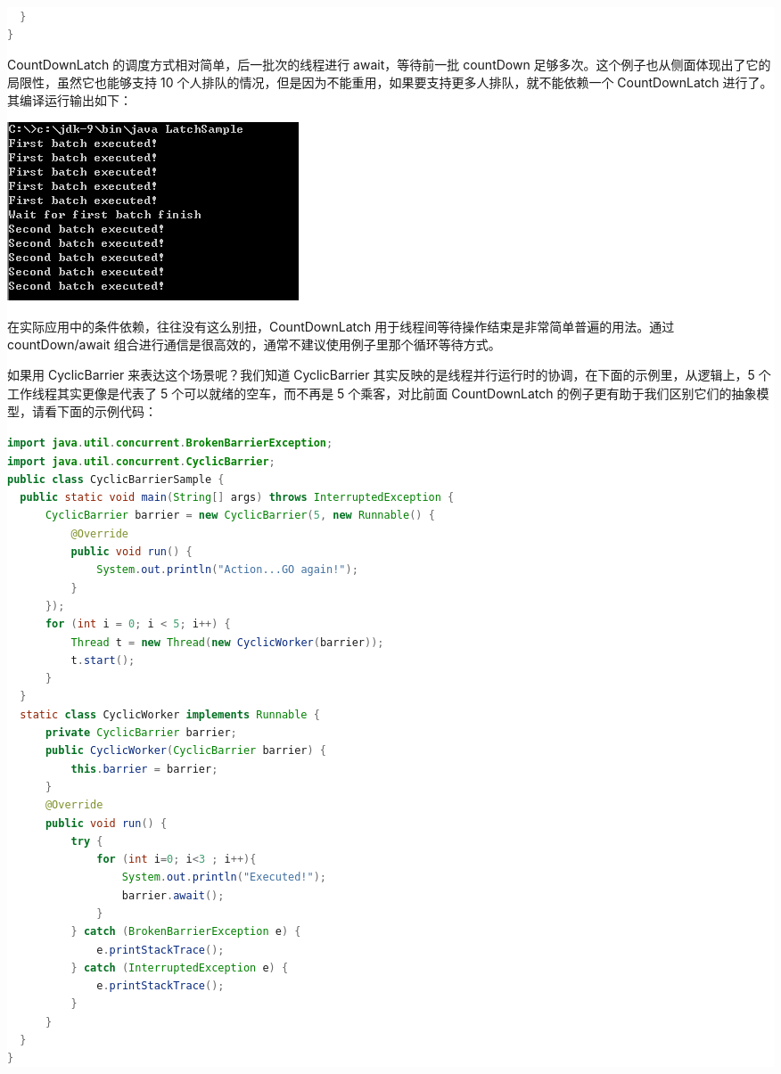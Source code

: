 ```java
  }
}
```

CountDownLatch 的调度方式相对简单，后一批次的线程进行 await，等待前一批 countDown 足够多次。这个例子也从侧面体现出了它的局限性，虽然它也能够支持 10 个人排队的情况，但是因为不能重用，如果要支持更多人排队，就不能依赖一个 CountDownLatch 进行了。其编译运行输出如下：

![p](../img/19.1.png)

在实际应用中的条件依赖，往往没有这么别扭，CountDownLatch 用于线程间等待操作结束是非常简单普遍的用法。通过 countDown/await 组合进行通信是很高效的，通常不建议使用例子里那个循环等待方式。

如果用 CyclicBarrier 来表达这个场景呢？我们知道 CyclicBarrier 其实反映的是线程并行运行时的协调，在下面的示例里，从逻辑上，5 个工作线程其实更像是代表了 5 个可以就绪的空车，而不再是 5 个乘客，对比前面 CountDownLatch 的例子更有助于我们区别它们的抽象模型，请看下面的示例代码：

```java
import java.util.concurrent.BrokenBarrierException;
import java.util.concurrent.CyclicBarrier;
public class CyclicBarrierSample {
  public static void main(String[] args) throws InterruptedException {
      CyclicBarrier barrier = new CyclicBarrier(5, new Runnable() {
          @Override
          public void run() {
              System.out.println("Action...GO again!");
          }
      });
      for (int i = 0; i < 5; i++) {
          Thread t = new Thread(new CyclicWorker(barrier));
          t.start();
      }
  }
  static class CyclicWorker implements Runnable {
      private CyclicBarrier barrier;
      public CyclicWorker(CyclicBarrier barrier) {
          this.barrier = barrier;
      }
      @Override
      public void run() {
          try {
              for (int i=0; i<3 ; i++){
                  System.out.println("Executed!");
                  barrier.await();
              }
          } catch (BrokenBarrierException e) {
              e.printStackTrace();
          } catch (InterruptedException e) {
              e.printStackTrace();
          }
      }
  }
}
```
